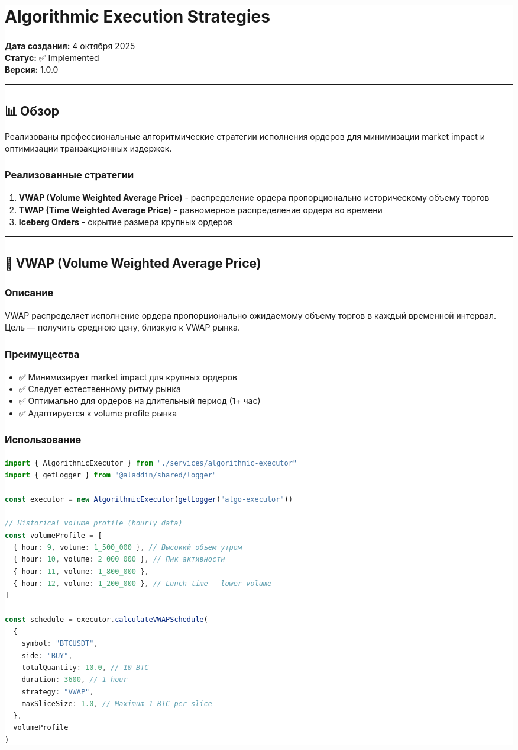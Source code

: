 # Algorithmic Execution Strategies

**Дата создания:** 4 октября 2025  
**Статус:** ✅ Implemented  
**Версия:** 1.0.0

---

## 📊 Обзор

Реализованы профессиональные алгоритмические стратегии исполнения ордеров для минимизации market impact и оптимизации транзакционных издержек.

### Реализованные стратегии

1. **VWAP (Volume Weighted Average Price)** - распределение ордера пропорционально историческому объему торгов
2. **TWAP (Time Weighted Average Price)** - равномерное распределение ордера во времени
3. **Iceberg Orders** - скрытие размера крупных ордеров

---

## 🎯 VWAP (Volume Weighted Average Price)

### Описание

VWAP распределяет исполнение ордера пропорционально ожидаемому объему торгов в каждый временной интервал. Цель — получить среднюю цену, близкую к VWAP рынка.

### Преимущества

- ✅ Минимизирует market impact для крупных ордеров
- ✅ Следует естественному ритму рынка
- ✅ Оптимально для ордеров на длительный период (1+ час)
- ✅ Адаптируется к volume profile рынка

### Использование

```typescript
import { AlgorithmicExecutor } from "./services/algorithmic-executor"
import { getLogger } from "@aladdin/shared/logger"

const executor = new AlgorithmicExecutor(getLogger("algo-executor"))

// Historical volume profile (hourly data)
const volumeProfile = [
  { hour: 9, volume: 1_500_000 }, // Высокий объем утром
  { hour: 10, volume: 2_000_000 }, // Пик активности
  { hour: 11, volume: 1_800_000 },
  { hour: 12, volume: 1_200_000 }, // Lunch time - lower volume
]

const schedule = executor.calculateVWAPSchedule(
  {
    symbol: "BTCUSDT",
    side: "BUY",
    totalQuantity: 10.0, // 10 BTC
    duration: 3600, // 1 hour
    strategy: "VWAP",
    maxSliceSize: 1.0, // Maximum 1 BTC per slice
  },
  volumeProfile
)
```